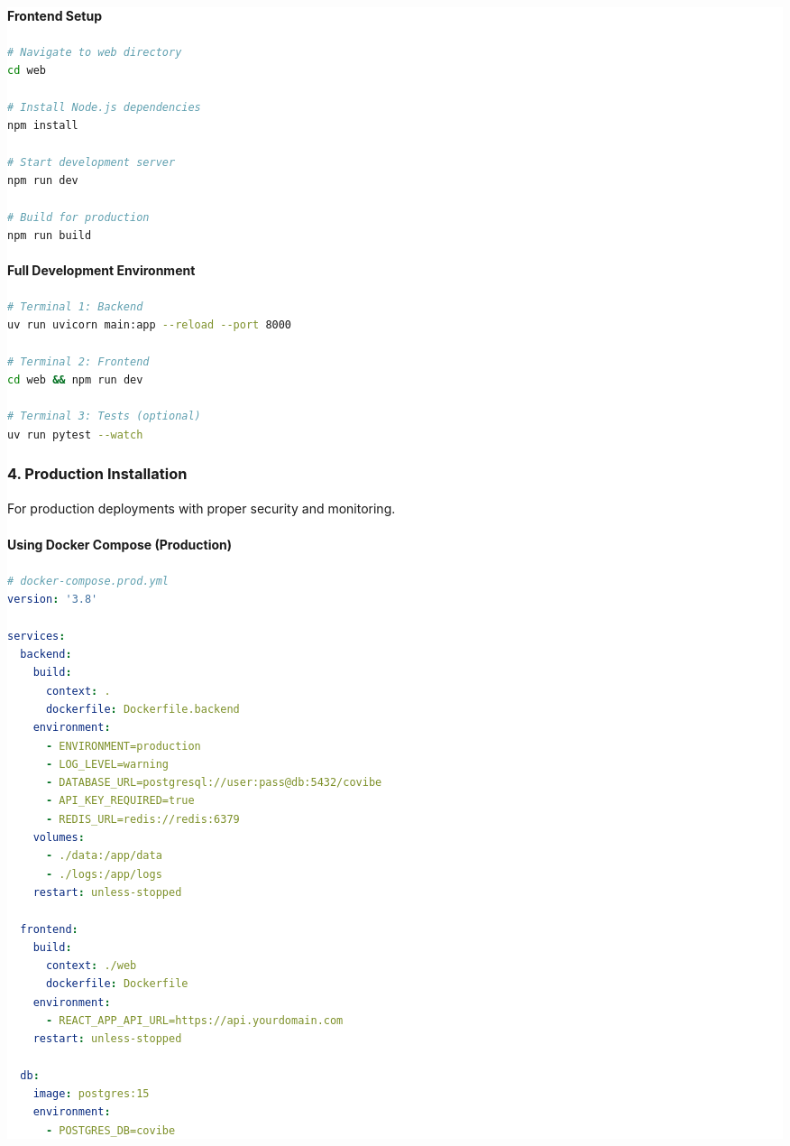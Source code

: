 #### Frontend Setup
```bash
# Navigate to web directory
cd web

# Install Node.js dependencies
npm install

# Start development server
npm run dev

# Build for production
npm run build
```

#### Full Development Environment
```bash
# Terminal 1: Backend
uv run uvicorn main:app --reload --port 8000

# Terminal 2: Frontend
cd web && npm run dev

# Terminal 3: Tests (optional)
uv run pytest --watch
```

### 4. Production Installation

For production deployments with proper security and monitoring.

#### Using Docker Compose (Production)
```yaml
# docker-compose.prod.yml
version: '3.8'

services:
  backend:
    build:
      context: .
      dockerfile: Dockerfile.backend
    environment:
      - ENVIRONMENT=production
      - LOG_LEVEL=warning
      - DATABASE_URL=postgresql://user:pass@db:5432/covibe
      - API_KEY_REQUIRED=true
      - REDIS_URL=redis://redis:6379
    volumes:
      - ./data:/app/data
      - ./logs:/app/logs
    restart: unless-stopped

  frontend:
    build:
      context: ./web
      dockerfile: Dockerfile
    environment:
      - REACT_APP_API_URL=https://api.yourdomain.com
    restart: unless-stopped

  db:
    image: postgres:15
    environment:
      - POSTGRES_DB=covibe
```